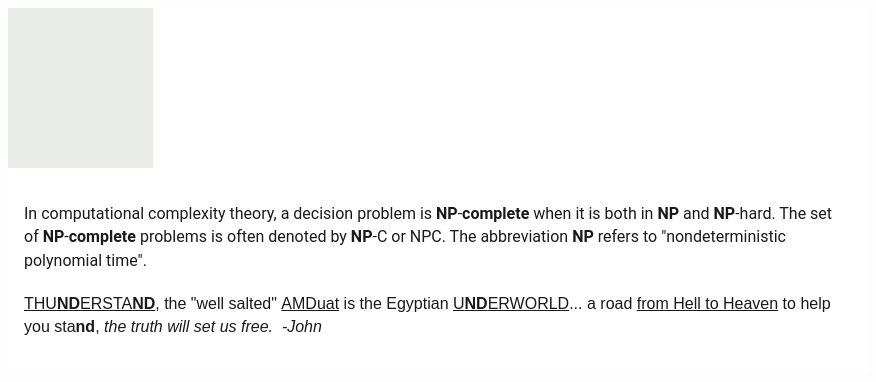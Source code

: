 <a class="gmail-m_-7064354271018119753m_-948162361629285096m_8725670926371930583m_2479711967596513756m_-4111190800156608669m_-5359117791336796989m_-8418530691203374894m_-619777559901308126gmail-m_-1446108113580983519m_4245118773210502702gmail-m_-2757878738462674010m_-5707867411532544060gmail-bia gmail-m_-7064354271018119753m_-948162361629285096m_8725670926371930583m_2479711967596513756m_-4111190800156608669m_-5359117791336796989m_-8418530691203374894m_-619777559901308126gmail-m_-1446108113580983519m_4245118773210502702gmail-m_-2757878738462674010m_-5707867411532544060gmail-uh_rl" href="http://whoiscoming.reallyhim.com/x/c?c=1071338&amp;l=d81c20eb-7e9d-414d-9422-e6e881c007ee&amp;r=59ec07f8-ca37-4ff4-adc3-9d0685653d04" id="gmail-m_-7064354271018119753m_-948162361629285096m_8725670926371930583m_2479711967596513756m_-4111190800156608669m_-5359117791336796989m_-8418530691203374894m_-619777559901308126gmail-m_-1446108113580983519m_4245118773210502702gmail-m_-2757878738462674010m_-5707867411532544060gmail-V4GzAsFZ0Mz0FM:" style="background: rgb(233 , 236 , 233); color: rgb(102 , 0 , 153); display: block; height: 160px; margin-left: 0px; margin-right: 0px; margin-top: 0px; width: 145px;" target="_blank"><span class="gmail-m_-7064354271018119753m_-948162361629285096m_8725670926371930583m_2479711967596513756m_-4111190800156608669m_-5359117791336796989m_-8418530691203374894m_-619777559901308126gmail-m_-1446108113580983519m_4245118773210502702gmail-m_-2757878738462674010m_-5707867411532544060gmail-iuth" style="display: block;"></span></a><span class="gmail-m_-7064354271018119753m_-948162361629285096m_8725670926371930583m_2479711967596513756m_-4111190800156608669m_-5359117791336796989m_-8418530691203374894m_-619777559901308126gmail-m_-1446108113580983519m_4245118773210502702gmail-m_-2757878738462674010m_-5707867411532544060gmail-iuth" style="display: block;"><a href="http://4.bp.blogspot.com/-7DPhPH5zt8U/WTuGtZA1P-I/AAAAAAAADQg/keQDEN7xt1EIllKrG8Fa0qorTMbPWez1ACK4B/s1600/image-733696.png"><img alt="" border="0" id="BLOGGER_PHOTO_ID_6429881007368126434" src="https://4.bp.blogspot.com/-7DPhPH5zt8U/WTuGtZA1P-I/AAAAAAAADQg/keQDEN7xt1EIllKrG8Fa0qorTMbPWez1ACK4B/s320/image-733696.png" /></a></span></div></div></div></div></div></div></div></div></div></div></div><div class="gmail-m_-7064354271018119753m_-948162361629285096m_8725670926371930583m_2479711967596513756m_-4111190800156608669m_-5359117791336796989m_-8418530691203374894m_-619777559901308126gmail-m_-1446108113580983519m_4245118773210502702gmail-m_-2757878738462674010m_-5707867411532544060gmail-mod" style="clear: none; font-family: &quot;roboto&quot; , &quot;arial&quot; , sans-serif; padding-left: 16px; padding-right: 16px;"></div><div><div class="gmail-m_-7064354271018119753m_-948162361629285096m_8725670926371930583m_2479711967596513756m_-4111190800156608669m_-5359117791336796989m_-8418530691203374894m_-619777559901308126gmail-m_-1446108113580983519m_4245118773210502702gmail-m_-2757878738462674010m_-5707867411532544060gmail-mod" style="clear: none; padding-left: 16px; padding-right: 16px;"><div class="gmail-m_-7064354271018119753m_-948162361629285096m_8725670926371930583m_2479711967596513756m_-4111190800156608669m_-5359117791336796989m_-8418530691203374894m_-619777559901308126gmail-m_-1446108113580983519m_4245118773210502702gmail-m_-2757878738462674010m_-5707867411532544060gmail-_oDd" style="font-family: Roboto,arial,sans-serif; overflow: hidden; padding-bottom: 20px;"><span class="gmail-m_-7064354271018119753m_-948162361629285096m_8725670926371930583m_2479711967596513756m_-4111190800156608669m_-5359117791336796989m_-8418530691203374894m_-619777559901308126gmail-m_-1446108113580983519m_4245118773210502702gmail-m_-2757878738462674010m_-5707867411532544060gmail-_Tgc" style="font-size: 16px;">In computational complexity theory, a decision problem is&nbsp;<b>NP</b>-<b>complete</b>&nbsp;when it is both in&nbsp;<b>NP</b>&nbsp;and&nbsp;<b>NP</b>-hard. The set of&nbsp;<b>NP</b>-<b>complete</b>&nbsp;problems is often denoted by&nbsp;<b>NP</b>-C or NPC. The abbreviation&nbsp;<b>NP</b>&nbsp;refers to "nondeterministic polynomial time".</span></div><div class="gmail-m_-7064354271018119753m_-948162361629285096m_8725670926371930583m_2479711967596513756m_-4111190800156608669m_-5359117791336796989m_-8418530691203374894m_-619777559901308126gmail-m_-1446108113580983519m_4245118773210502702gmail-m_-2757878738462674010m_-5707867411532544060gmail-_oDd" style="overflow: hidden; padding-bottom: 20px;"><span class="gmail-m_-7064354271018119753m_-948162361629285096m_8725670926371930583m_2479711967596513756m_-4111190800156608669m_-5359117791336796989m_-8418530691203374894m_-619777559901308126gmail-m_-1446108113580983519m_4245118773210502702gmail-m_-2757878738462674010m_-5707867411532544060gmail-_Tgc"><span style="font-family: comic sans ms, sans-serif; font-size: medium;"><a href="http://whoiscoming.reallyhim.com/x/c?c=1071338&amp;l=1623cf4b-510a-413f-b3a7-cec2a465da61&amp;r=59ec07f8-ca37-4ff4-adc3-9d0685653d04" target="_blank">THU<b>ND</b>ERSTA<b>ND</b></a>, the "well salted"&nbsp;<a href="http://whoiscoming.reallyhim.com/x/c?c=1071338&amp;l=2cde9a6f-9fcd-42e4-9f1e-418793b3b60e&amp;r=59ec07f8-ca37-4ff4-adc3-9d0685653d04" target="_blank">AMDuat</a> is the Egyptian&nbsp;<a href="http://whoiscoming.reallyhim.com/x/c?c=1071338&amp;l=087666de-65a1-463a-8ec5-781241a9d048&amp;r=59ec07f8-ca37-4ff4-adc3-9d0685653d04" target="_blank">U<b>ND</b>ERWORLD</a>... a road <a href="http://whoiscoming.reallyhim.com/x/c?c=1071338&amp;l=bcb7b08d-f542-44b8-bbe8-0d4710c0d342&amp;r=59ec07f8-ca37-4ff4-adc3-9d0685653d04" target="_blank">from Hell to Heaven</a> to help you sta<b>nd</b>, <i>the truth will set us free. &nbsp;-John